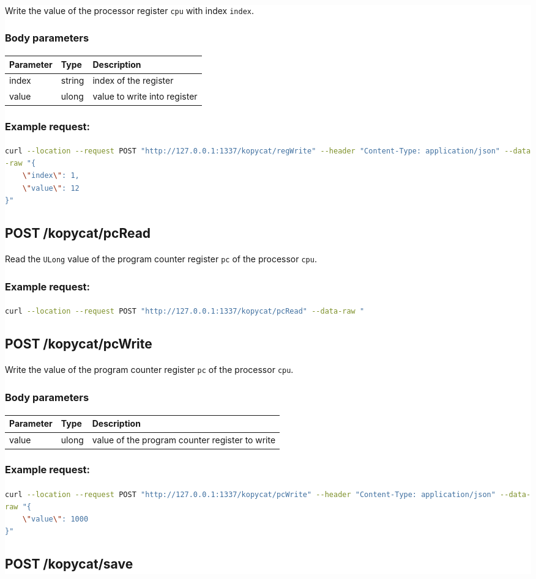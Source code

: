 Write the value of the processor register `cpu` with index `index`.

### Body parameters

| **Parameter** | **Type** | **Description**              |
| :------------ | :------- | :--------------------------- |
| index         | string   | index of the register        |
| value         | ulong    | value to write into register |

### Example request:

```bash
curl --location --request POST "http://127.0.0.1:1337/kopycat/regWrite" --header "Content-Type: application/json" --data-raw "{
    \"index\": 1,
    \"value\": 12
}"
```

## POST /kopycat/pcRead

Read the `ULong` value of the program counter register `pc` of the processor `cpu`.

### Example request:

```bash
curl --location --request POST "http://127.0.0.1:1337/kopycat/pcRead" --data-raw "
```

## POST /kopycat/pcWrite

Write the value of the program counter register `pc` of the processor `cpu`.

### Body parameters

| **Parameter** | **Type** | **Description**                                |
| :------------ | :------- | :--------------------------------------------- |
| value         | ulong    | value of the program counter register to write |

### Example request:

```bash
curl --location --request POST "http://127.0.0.1:1337/kopycat/pcWrite" --header "Content-Type: application/json" --data-raw "{
    \"value\": 1000
}"
```



## POST /kopycat/save
